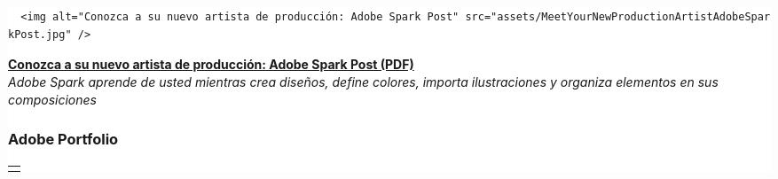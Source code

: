       <img alt="Conozca a su nuevo artista de producción: Adobe Spark Post" src="assets/MeetYourNewProductionArtistAdobeSparkPost.jpg" />
   </a>
    <div>
   <a href="assets/MeetYourNewProductionArtistAdobeSparkPost.pdf"><strong>Conozca a su nuevo artista de producción: Adobe Spark Post (PDF)</strong></a>
    </div>
    <em>Adobe Spark aprende de usted mientras crea diseños, define colores, importa ilustraciones y organiza elementos en sus composiciones</em>
    <br>
  </td>
</tr>
</table>

### Adobe Portfolio

<table  style="table-layout:fixed">
<tr>
   <td>
   <a href="assets/GettingStartedWithAdobePortfolio.pdf">
